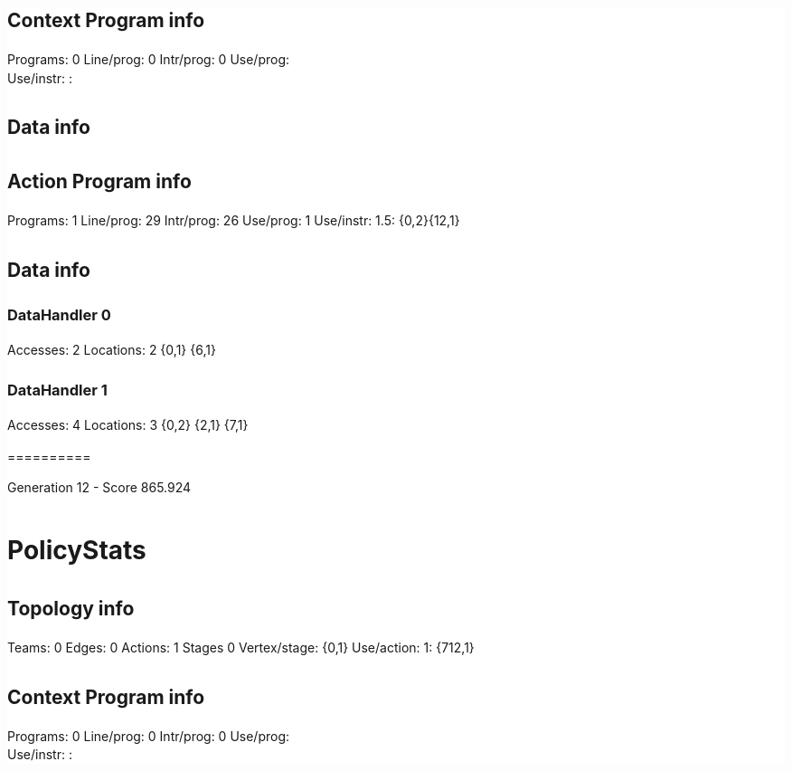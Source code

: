 ## Context Program info
Programs:	0
Line/prog:	0
Intr/prog:	0
Use/prog:	
Use/instr:	: 

## Data info



## Action Program info
Programs:	1
Line/prog:	29
Intr/prog:	26
Use/prog:	1
Use/instr:	1.5: {0,2}{12,1}

## Data info

### DataHandler 0
Accesses:	2
Locations:	2
{0,1} {6,1} 

### DataHandler 1
Accesses:	4
Locations:	3
{0,2} {2,1} {7,1} 



==========

Generation 12 - Score 865.924

# PolicyStats
## Topology info
Teams:		0
Edges:		0
Actions:	1
Stages		0
Vertex/stage:	{0,1} 
Use/action:	1: {712,1} 

## Context Program info
Programs:	0
Line/prog:	0
Intr/prog:	0
Use/prog:	
Use/instr:	: 
